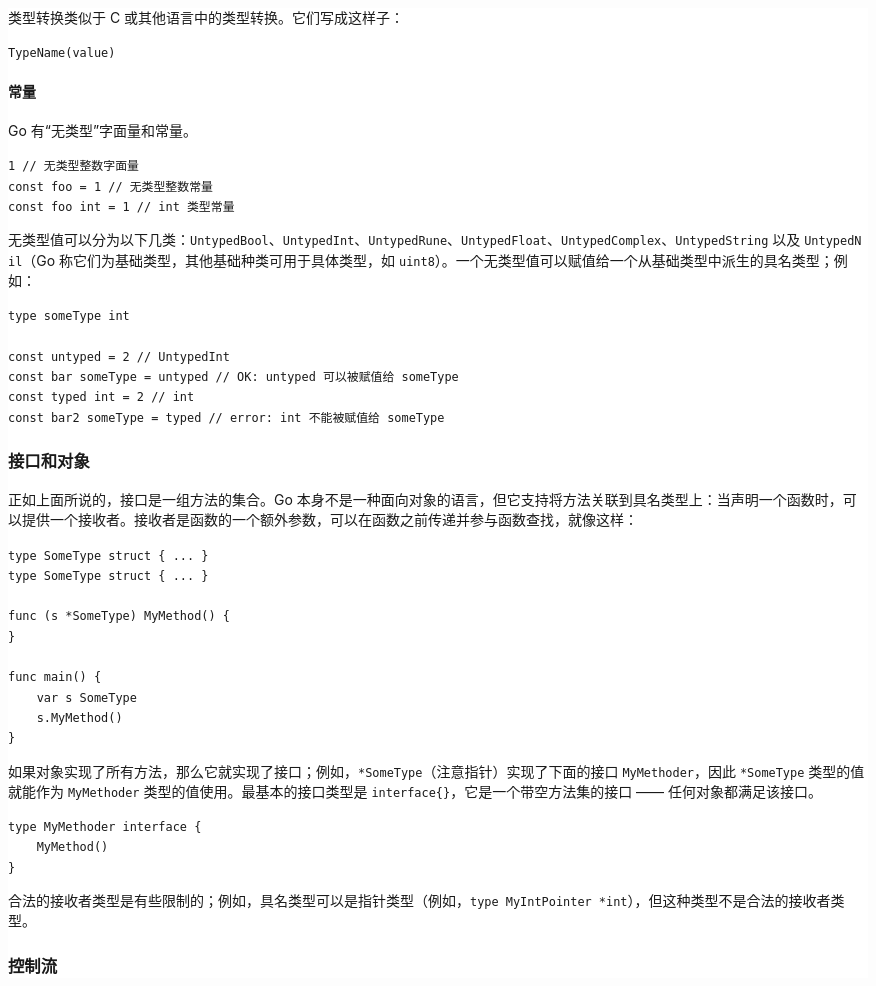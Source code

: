 类型转换类似于 C 或其他语言中的类型转换。它们写成这样子：

```
TypeName(value)
```

#### 常量

Go 有“无类型”字面量和常量。

```
1 // 无类型整数字面量
const foo = 1 // 无类型整数常量
const foo int = 1 // int 类型常量
```

无类型值可以分为以下几类：`UntypedBool`、`UntypedInt`、`UntypedRune`、`UntypedFloat`、`UntypedComplex`、`UntypedString` 以及 `UntypedNil`（Go 称它们为基础类型，其他基础种类可用于具体类型，如 `uint8`）。一个无类型值可以赋值给一个从基础类型中派生的具名类型；例如：

```
type someType int

const untyped = 2 // UntypedInt
const bar someType = untyped // OK: untyped 可以被赋值给 someType
const typed int = 2 // int
const bar2 someType = typed // error: int 不能被赋值给 someType
```

### 接口和对象

正如上面所说的，接口是一组方法的集合。Go 本身不是一种面向对象的语言，但它支持将方法关联到具名类型上：当声明一个函数时，可以提供一个接收者。接收者是函数的一个额外参数，可以在函数之前传递并参与函数查找，就像这样：

```
type SomeType struct { ... }
type SomeType struct { ... }

func (s *SomeType) MyMethod() {
}

func main() {
    var s SomeType
    s.MyMethod()
}
```

如果对象实现了所有方法，那么它就实现了接口；例如，`*SomeType`（注意指针）实现了下面的接口 `MyMethoder`，因此 `*SomeType` 类型的值就能作为 `MyMethoder` 类型的值使用。最基本的接口类型是 `interface{}`，它是一个带空方法集的接口 —— 任何对象都满足该接口。

```
type MyMethoder interface {
    MyMethod()
}
```

合法的接收者类型是有些限制的；例如，具名类型可以是指针类型（例如，`type MyIntPointer *int`），但这种类型不是合法的接收者类型。

### 控制流
